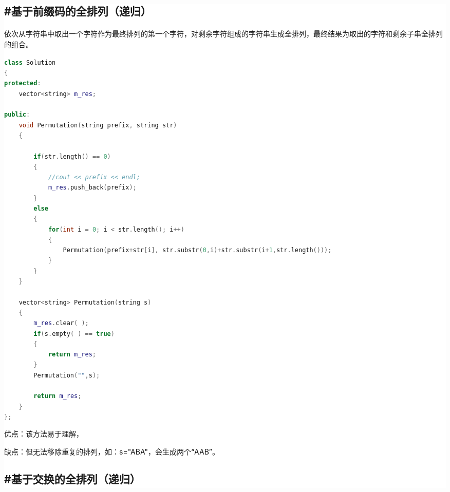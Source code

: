 #基于前缀码的全排列（递归）
-------
依次从字符串中取出一个字符作为最终排列的第一个字符，对剩余字符组成的字符串生成全排列，最终结果为取出的字符和剩余子串全排列的组合。



```cpp
class Solution
{
protected:
    vector<string> m_res;

public:
    void Permutation(string prefix, string str)
    {

        if(str.length() == 0)
        {
            //cout << prefix << endl;
            m_res.push_back(prefix);
        }
        else
        {
            for(int i = 0; i < str.length(); i++)
            {
                Permutation(prefix+str[i], str.substr(0,i)+str.substr(i+1,str.length()));
            }
        }
    }

    vector<string> Permutation(string s)
    {
        m_res.clear( );
        if(s.empty( ) == true)
        {
            return m_res;
        }
        Permutation("",s);

        return m_res;
    }
};
```
优点：该方法易于理解，

缺点：但无法移除重复的排列，如：s="ABA"，会生成两个“AAB”。


#基于交换的全排列（递归）
-------
